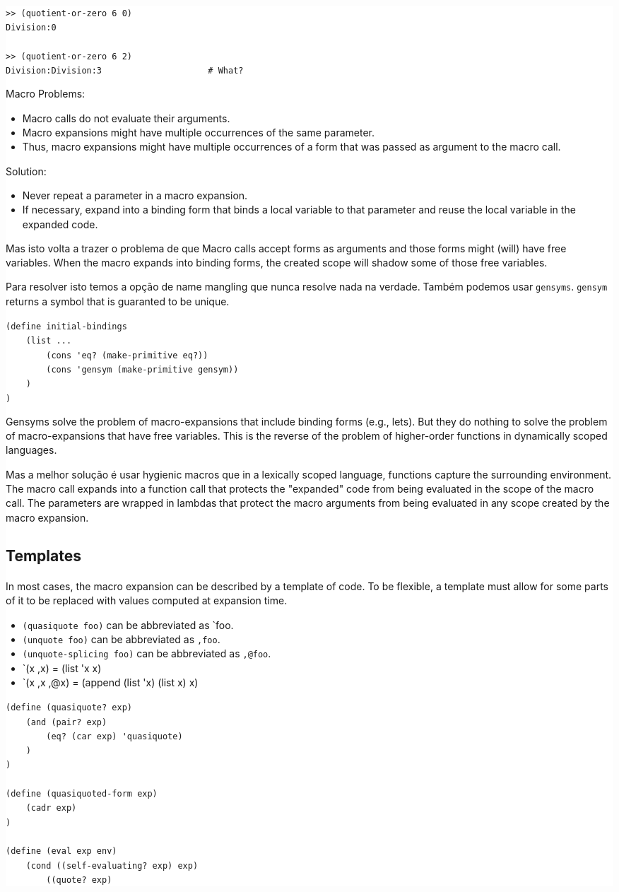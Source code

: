 ```
>> (quotient-or-zero 6 0)
Division:0

>> (quotient-or-zero 6 2)
Division:Division:3                     # What?
```

Macro Problems:
- Macro calls do not evaluate their arguments.
- Macro expansions might have multiple occurrences of the same parameter.
- Thus, macro expansions might have multiple occurrences of a form that was passed as argument to the macro call.

Solution:
- Never repeat a parameter in a macro expansion.
- If necessary, expand into a binding form that binds a local variable to that parameter and reuse the local variable in the expanded code.

Mas isto volta a trazer o problema de que Macro calls accept forms as arguments and those forms might (will) have free variables. When the macro expands into binding forms, the created scope will shadow some of those free variables.

Para resolver isto temos a opção de name mangling que nunca resolve nada na verdade. Também podemos usar `gensyms`. `gensym` returns a symbol that is guaranted to be unique.

```
(define initial-bindings
    (list ...
        (cons 'eq? (make-primitive eq?))
        (cons 'gensym (make-primitive gensym))
    )
)
```

Gensyms solve the problem of macro-expansions that include binding forms (e.g., lets). But they do nothing to solve the problem of macro-expansions that have free variables. This is the reverse of the problem of higher-order functions in dynamically scoped languages.

Mas a melhor solução é usar hygienic macros que in a lexically scoped language, functions capture the surrounding environment. The macro call expands into a function call that protects the "expanded" code from being evaluated in the scope of the macro call. The parameters are wrapped in lambdas that protect the macro arguments from being evaluated in any scope created by the macro expansion.

## Templates

In most cases, the macro expansion can be described by a template of code. To be flexible, a template must allow for some parts of it to be replaced with values computed at expansion time.
- `(quasiquote foo)` can be abbreviated as `foo.
- `(unquote foo)` can be abbreviated as `,foo`.
- `(unquote-splicing foo)` can be abbreviated as `,@foo`.
- `(x ,x) = (list 'x x)
- `(x ,x ,@x) = (append (list 'x) (list x) x)

```
(define (quasiquote? exp)
    (and (pair? exp)
        (eq? (car exp) 'quasiquote)
    )
)

(define (quasiquoted-form exp)
    (cadr exp)
)

(define (eval exp env)
    (cond ((self-evaluating? exp) exp)
        ((quote? exp)
```